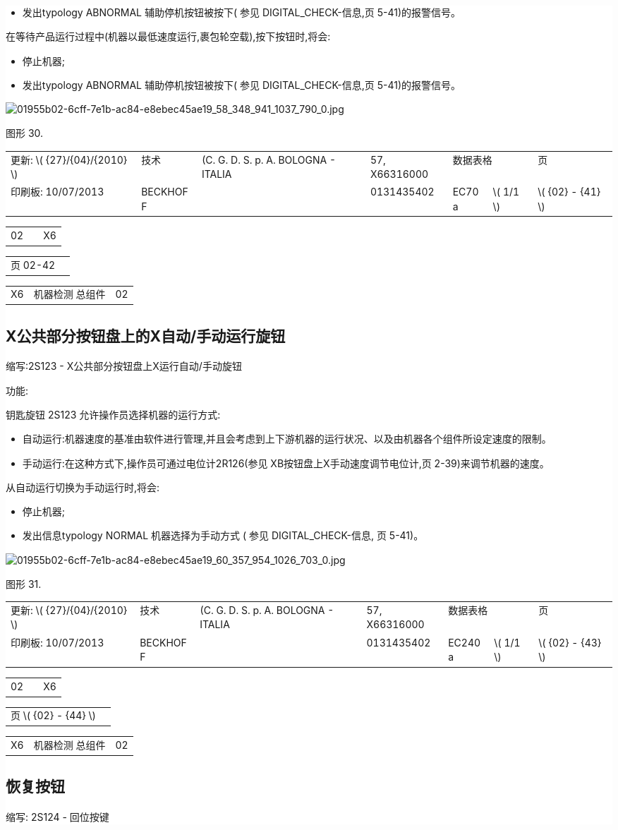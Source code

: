 - 发出typology ABNORMAL 辅助停机按钮被按下( 参见 DIGITAL_CHECK-信息,页 5-41)的报警信号。

在等待产品运行过程中(机器以最低速度运行,裹包轮空载),按下按钮时,将会:

- 停止机器;

- 发出typology ABNORMAL 辅助停机按钮被按下( 参见 DIGITAL_CHECK-信息,页 5-41)的报警信号。

![01955b02-6cff-7e1b-ac84-e8ebec45ae19_58_348_941_1037_790_0.jpg](images/01955b02-6cff-7e1b-ac84-e8ebec45ae19_58_348_941_1037_790_0.jpg)

图形 30.

<table><tr><td>更新: \( {27}/{04}/{2010} \)</td><td>技术</td><td rowspan="2">(C. G. D. S. p. A. BOLOGNA - ITALIA</td><td>57, X66316000</td><td colspan="2">数据表格</td><td>页</td></tr><tr><td>印刷板: 10/07/2013</td><td>BECKHOFF</td><td>0131435402</td><td>EC70a</td><td>\( 1/1 \)</td><td>\( {02} - {41} \)</td></tr></table>

<table><tr><td>02</td><td/><td>X6</td></tr></table>

<table><tr><td>页 02-42</td><td/></tr></table>

<table><tr><td>X6</td><td>机器检测 总组件</td><td>02</td></tr></table>

## X公共部分按钮盘上的X自动/手动运行旋钮

缩写:2S123 - X公共部分按钮盘上X运行自动/手动旋钮

功能:

钥匙旋钮 2S123 允许操作员选择机器的运行方式:

- 自动运行:机器速度的基准由软件进行管理,并且会考虑到上下游机器的运行状况、以及由机器各个组件所设定速度的限制。

- 手动运行:在这种方式下,操作员可通过电位计2R126(参见 XB按钮盘上X手动速度调节电位计,页 2-39)来调节机器的速度。

从自动运行切换为手动运行时,将会:

- 停止机器;

- 发出信息typology NORMAL 机器选择为手动方式 ( 参见 DIGITAL_CHECK-信息, 页 5-41)。

![01955b02-6cff-7e1b-ac84-e8ebec45ae19_60_357_954_1026_703_0.jpg](images/01955b02-6cff-7e1b-ac84-e8ebec45ae19_60_357_954_1026_703_0.jpg)

图形 31.

<table><tr><td>更新: \( {27}/{04}/{2010} \)</td><td>技术</td><td rowspan="2">(C. G. D. S. p. A. BOLOGNA - ITALIA</td><td>57, X66316000</td><td colspan="2">数据表格</td><td>页</td></tr><tr><td>印刷板: 10/07/2013</td><td>BECKHOFF</td><td>0131435402</td><td>EC240a</td><td>\( 1/1 \)</td><td>\( {02} - {43} \)</td></tr></table>

<table><tr><td>02</td><td/><td>X6</td></tr></table>

<table><tr><td>页 \( {02} - {44} \)</td><td/></tr></table>

<table><tr><td>X6</td><td>机器检测 总组件</td><td>02</td></tr></table>

## 恢复按钮

缩写: 2S124 - 回位按键
